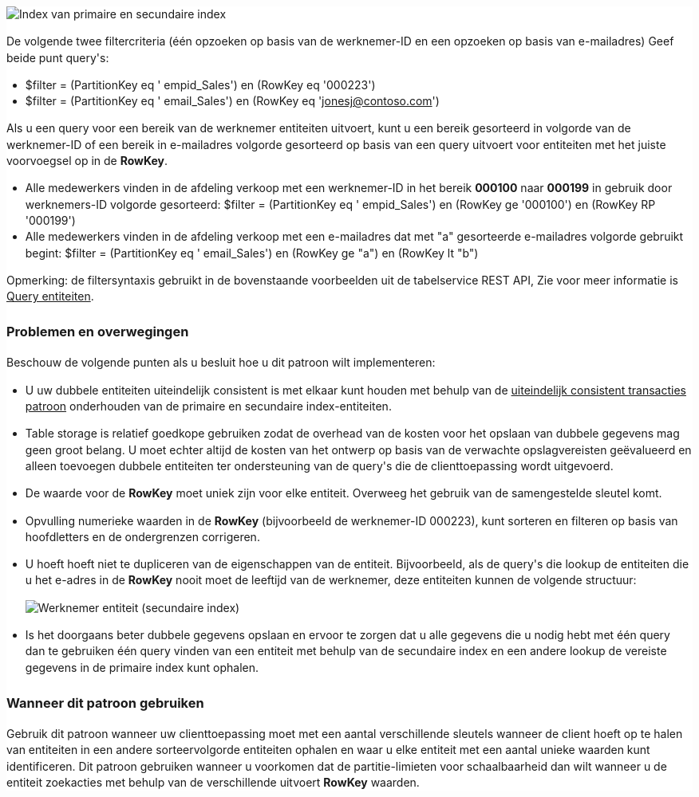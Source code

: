 ![Index van primaire en secundaire index](media/storage-table-design-guide/storage-table-design-IMAGE10.png)


De volgende twee filtercriteria (één opzoeken op basis van de werknemer-ID en een opzoeken op basis van e-mailadres) Geef beide punt query's:  

* $filter = (PartitionKey eq ' empid_Sales') en (RowKey eq '000223')
* $filter = (PartitionKey eq ' email_Sales') en (RowKey eq 'jonesj@contoso.com')  

Als u een query voor een bereik van de werknemer entiteiten uitvoert, kunt u een bereik gesorteerd in volgorde van de werknemer-ID of een bereik in e-mailadres volgorde gesorteerd op basis van een query uitvoert voor entiteiten met het juiste voorvoegsel op in de **RowKey**.  

* Alle medewerkers vinden in de afdeling verkoop met een werknemer-ID in het bereik **000100** naar **000199** in gebruik door werknemers-ID volgorde gesorteerd: $filter = (PartitionKey eq ' empid_Sales') en (RowKey ge '000100') en (RowKey RP '000199')  
* Alle medewerkers vinden in de afdeling verkoop met een e-mailadres dat met "a" gesorteerde e-mailadres volgorde gebruikt begint: $filter = (PartitionKey eq ' email_Sales') en (RowKey ge "a") en (RowKey lt "b")  

Opmerking: de filtersyntaxis gebruikt in de bovenstaande voorbeelden uit de tabelservice REST API, Zie voor meer informatie is [Query entiteiten](http://msdn.microsoft.com/library/azure/dd179421.aspx).  

### <a name="issues-and-considerations"></a>Problemen en overwegingen
Beschouw de volgende punten als u besluit hoe u dit patroon wilt implementeren:  

* U uw dubbele entiteiten uiteindelijk consistent is met elkaar kunt houden met behulp van de [uiteindelijk consistent transacties patroon](#eventually-consistent-transactions-pattern) onderhouden van de primaire en secundaire index-entiteiten.  
* Table storage is relatief goedkope gebruiken zodat de overhead van de kosten voor het opslaan van dubbele gegevens mag geen groot belang. U moet echter altijd de kosten van het ontwerp op basis van de verwachte opslagvereisten geëvalueerd en alleen toevoegen dubbele entiteiten ter ondersteuning van de query's die de clienttoepassing wordt uitgevoerd.  
* De waarde voor de **RowKey** moet uniek zijn voor elke entiteit. Overweeg het gebruik van de samengestelde sleutel komt.  
* Opvulling numerieke waarden in de **RowKey** (bijvoorbeeld de werknemer-ID 000223), kunt sorteren en filteren op basis van hoofdletters en de ondergrenzen corrigeren.  
* U hoeft hoeft niet te dupliceren van de eigenschappen van de entiteit. Bijvoorbeeld, als de query's die lookup de entiteiten die u het e-adres in de **RowKey** nooit moet de leeftijd van de werknemer, deze entiteiten kunnen de volgende structuur:
  
   ![Werknemer entiteit (secundaire index)](media/storage-table-design-guide/storage-table-design-IMAGE11.png)

* Is het doorgaans beter dubbele gegevens opslaan en ervoor te zorgen dat u alle gegevens die u nodig hebt met één query dan te gebruiken één query vinden van een entiteit met behulp van de secundaire index en een andere lookup de vereiste gegevens in de primaire index kunt ophalen.  

### <a name="when-to-use-this-pattern"></a>Wanneer dit patroon gebruiken
Gebruik dit patroon wanneer uw clienttoepassing moet met een aantal verschillende sleutels wanneer de client hoeft op te halen van entiteiten in een andere sorteervolgorde entiteiten ophalen en waar u elke entiteit met een aantal unieke waarden kunt identificeren. Dit patroon gebruiken wanneer u voorkomen dat de partitie-limieten voor schaalbaarheid dan wilt wanneer u de entiteit zoekacties met behulp van de verschillende uitvoert **RowKey** waarden.  
